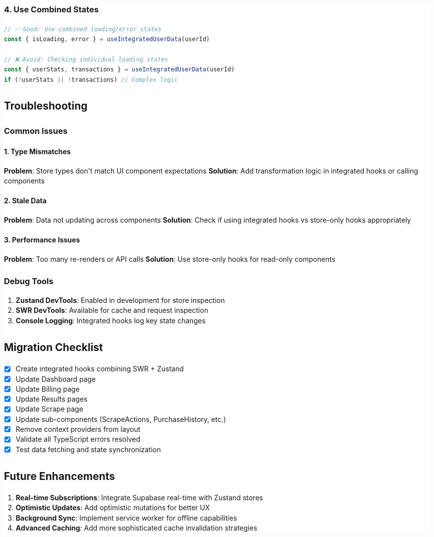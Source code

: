 ### 4. Use Combined States
```typescript
// ✅ Good: Use combined loading/error states
const { isLoading, error } = useIntegratedUserData(userId)

// ❌ Avoid: Checking individual loading states
const { userStats, transactions } = useIntegratedUserData(userId)
if (!userStats || !transactions) // Complex logic
```

## Troubleshooting

### Common Issues

#### 1. Type Mismatches
**Problem**: Store types don't match UI component expectations
**Solution**: Add transformation logic in integrated hooks or calling components

#### 2. Stale Data
**Problem**: Data not updating across components
**Solution**: Check if using integrated hooks vs store-only hooks appropriately

#### 3. Performance Issues
**Problem**: Too many re-renders or API calls
**Solution**: Use store-only hooks for read-only components

### Debug Tools

1. **Zustand DevTools**: Enabled in development for store inspection
2. **SWR DevTools**: Available for cache and request inspection
3. **Console Logging**: Integrated hooks log key state changes

## Migration Checklist

- [x] Create integrated hooks combining SWR + Zustand
- [x] Update Dashboard page
- [x] Update Billing page  
- [x] Update Results pages
- [x] Update Scrape page
- [x] Update sub-components (ScrapeActions, PurchaseHistory, etc.)
- [x] Remove context providers from layout
- [x] Validate all TypeScript errors resolved
- [x] Test data fetching and state synchronization

## Future Enhancements

1. **Real-time Subscriptions**: Integrate Supabase real-time with Zustand stores
2. **Optimistic Updates**: Add optimistic mutations for better UX
3. **Background Sync**: Implement service worker for offline capabilities
4. **Advanced Caching**: Add more sophisticated cache invalidation strategies